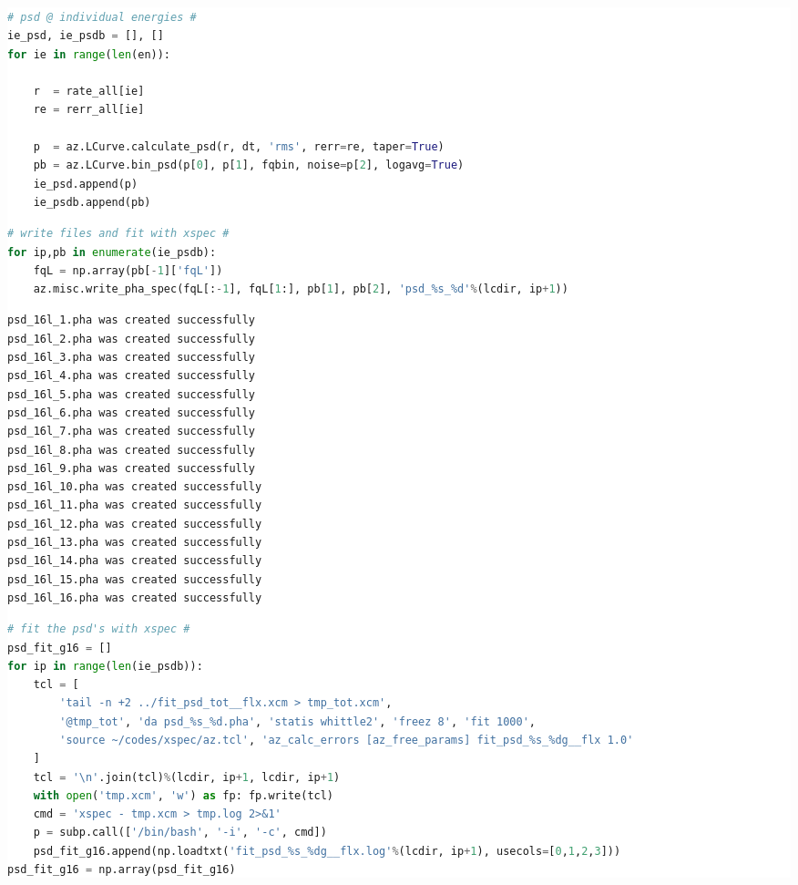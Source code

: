 ```python
# psd @ individual energies #
ie_psd, ie_psdb = [], []
for ie in range(len(en)):
    
    r  = rate_all[ie]
    re = rerr_all[ie]
    
    p  = az.LCurve.calculate_psd(r, dt, 'rms', rerr=re, taper=True)
    pb = az.LCurve.bin_psd(p[0], p[1], fqbin, noise=p[2], logavg=True)
    ie_psd.append(p)
    ie_psdb.append(pb)
```


```python
# write files and fit with xspec #
for ip,pb in enumerate(ie_psdb):
    fqL = np.array(pb[-1]['fqL'])
    az.misc.write_pha_spec(fqL[:-1], fqL[1:], pb[1], pb[2], 'psd_%s_%d'%(lcdir, ip+1))
```

    psd_16l_1.pha was created successfully
    psd_16l_2.pha was created successfully
    psd_16l_3.pha was created successfully
    psd_16l_4.pha was created successfully
    psd_16l_5.pha was created successfully
    psd_16l_6.pha was created successfully
    psd_16l_7.pha was created successfully
    psd_16l_8.pha was created successfully
    psd_16l_9.pha was created successfully
    psd_16l_10.pha was created successfully
    psd_16l_11.pha was created successfully
    psd_16l_12.pha was created successfully
    psd_16l_13.pha was created successfully
    psd_16l_14.pha was created successfully
    psd_16l_15.pha was created successfully
    psd_16l_16.pha was created successfully



```python
# fit the psd's with xspec #
psd_fit_g16 = []
for ip in range(len(ie_psdb)):
    tcl = [
        'tail -n +2 ../fit_psd_tot__flx.xcm > tmp_tot.xcm',
        '@tmp_tot', 'da psd_%s_%d.pha', 'statis whittle2', 'freez 8', 'fit 1000',
        'source ~/codes/xspec/az.tcl', 'az_calc_errors [az_free_params] fit_psd_%s_%dg__flx 1.0'
    ]
    tcl = '\n'.join(tcl)%(lcdir, ip+1, lcdir, ip+1)
    with open('tmp.xcm', 'w') as fp: fp.write(tcl)
    cmd = 'xspec - tmp.xcm > tmp.log 2>&1'
    p = subp.call(['/bin/bash', '-i', '-c', cmd])
    psd_fit_g16.append(np.loadtxt('fit_psd_%s_%dg__flx.log'%(lcdir, ip+1), usecols=[0,1,2,3]))
psd_fit_g16 = np.array(psd_fit_g16)
```
